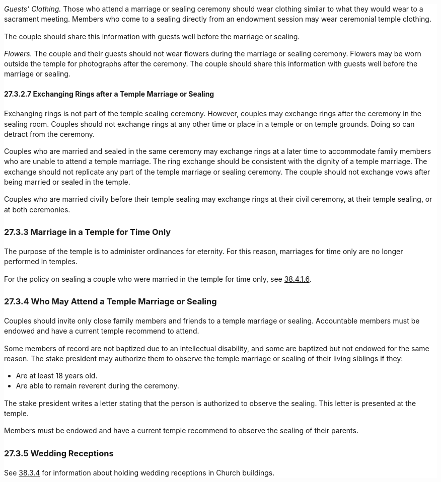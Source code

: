 _Guests’ Clothing._ Those who attend a marriage or sealing ceremony should wear clothing similar to what they would wear to a sacrament meeting. Members who come to a sealing directly from an endowment session may wear ceremonial temple clothing.

The couple should share this information with guests well before the marriage or sealing.

_Flowers._ The couple and their guests should not wear flowers during the marriage or sealing ceremony. Flowers may be worn outside the temple for photographs after the ceremony. The couple should share this information with guests well before the marriage or sealing.

#### 27.3.2.7 Exchanging Rings after a Temple Marriage or Sealing

Exchanging rings is not part of the temple sealing ceremony. However, couples may exchange rings after the ceremony in the sealing room. Couples should not exchange rings at any other time or place in a temple or on temple grounds. Doing so can detract from the ceremony.

Couples who are married and sealed in the same ceremony may exchange rings at a later time to accommodate family members who are unable to attend a temple marriage. The ring exchange should be consistent with the dignity of a temple marriage. The exchange should not replicate any part of the temple marriage or sealing ceremony. The couple should not exchange vows after being married or sealed in the temple.

Couples who are married civilly before their temple sealing may exchange rings at their civil ceremony, at their temple sealing, or at both ceremonies.

### 27.3.3 Marriage in a Temple for Time Only

The purpose of the temple is to administer ordinances for eternity. For this reason, marriages for time only are no longer performed in temples.

For the policy on sealing a couple who were married in the temple for time only, see [38.4.1.6](/study/manual/general-handbook/38-church-policies-and-guidelines?lang=eng&id=title_number78-p2551#title_number78).

### 27.3.4 Who May Attend a Temple Marriage or Sealing

Couples should invite only close family members and friends to a temple marriage or sealing. Accountable members must be endowed and have a current temple recommend to attend.

Some members of record are not baptized due to an intellectual disability, and some are baptized but not endowed for the same reason. The stake president may authorize them to observe the temple marriage or sealing of their living siblings if they:

* Are at least 18 years old.
* Are able to remain reverent during the ceremony.

The stake president writes a letter stating that the person is authorized to observe the sealing. This letter is presented at the temple.

Members must be endowed and have a current temple recommend to observe the sealing of their parents.

### 27.3.5 Wedding Receptions

See [38.3.4](/study/manual/general-handbook/38-church-policies-and-guidelines?lang=eng&id=title_number63-p203#title_number63) for information about holding wedding receptions in Church buildings.
